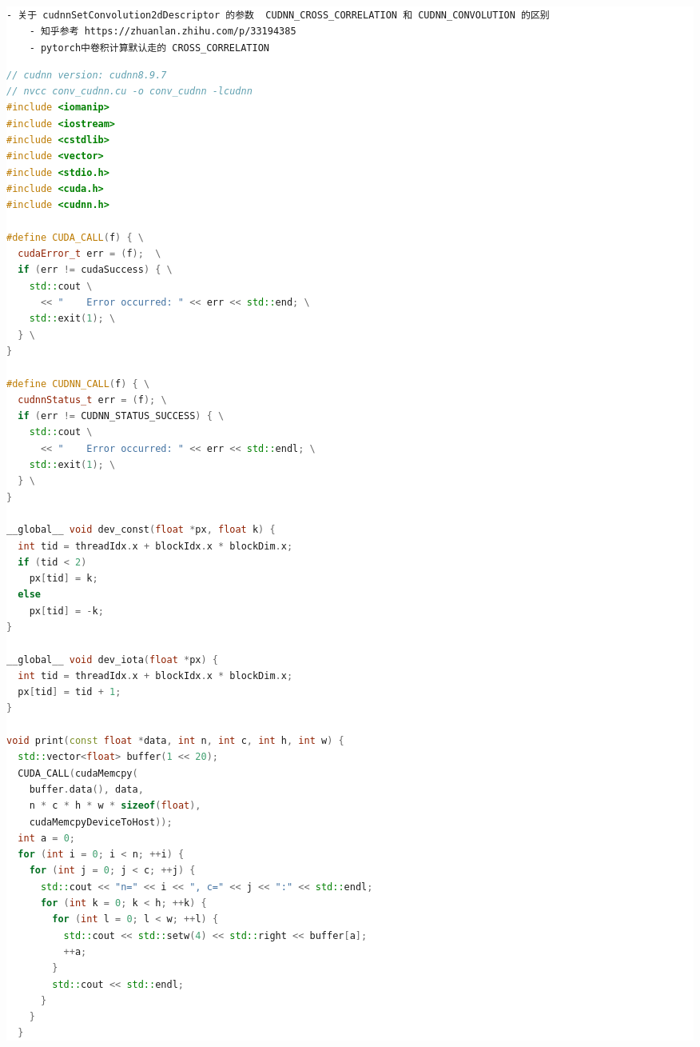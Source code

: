     - 关于 cudnnSetConvolution2dDescriptor 的参数  CUDNN_CROSS_CORRELATION 和 CUDNN_CONVOLUTION 的区别
        - 知乎参考 https://zhuanlan.zhihu.com/p/33194385
        - pytorch中卷积计算默认走的 CROSS_CORRELATION
```C++
// cudnn version: cudnn8.9.7
// nvcc conv_cudnn.cu -o conv_cudnn -lcudnn
#include <iomanip>
#include <iostream>
#include <cstdlib>
#include <vector>
#include <stdio.h>
#include <cuda.h>
#include <cudnn.h>

#define CUDA_CALL(f) { \
  cudaError_t err = (f);  \
  if (err != cudaSuccess) { \
    std::cout \
      << "    Error occurred: " << err << std::end; \
    std::exit(1); \
  } \
}

#define CUDNN_CALL(f) { \
  cudnnStatus_t err = (f); \
  if (err != CUDNN_STATUS_SUCCESS) { \
    std::cout \
      << "    Error occurred: " << err << std::endl; \
    std::exit(1); \
  } \
}

__global__ void dev_const(float *px, float k) {
  int tid = threadIdx.x + blockIdx.x * blockDim.x;
  if (tid < 2)
    px[tid] = k;
  else
    px[tid] = -k;
}

__global__ void dev_iota(float *px) {
  int tid = threadIdx.x + blockIdx.x * blockDim.x;
  px[tid] = tid + 1;
}

void print(const float *data, int n, int c, int h, int w) {
  std::vector<float> buffer(1 << 20);
  CUDA_CALL(cudaMemcpy(
    buffer.data(), data,
    n * c * h * w * sizeof(float),
    cudaMemcpyDeviceToHost));
  int a = 0;
  for (int i = 0; i < n; ++i) {
    for (int j = 0; j < c; ++j) {
      std::cout << "n=" << i << ", c=" << j << ":" << std::endl;
      for (int k = 0; k < h; ++k) {
        for (int l = 0; l < w; ++l) {
          std::cout << std::setw(4) << std::right << buffer[a];
          ++a;
        }
        std::cout << std::endl;
      }
    }
  }
```